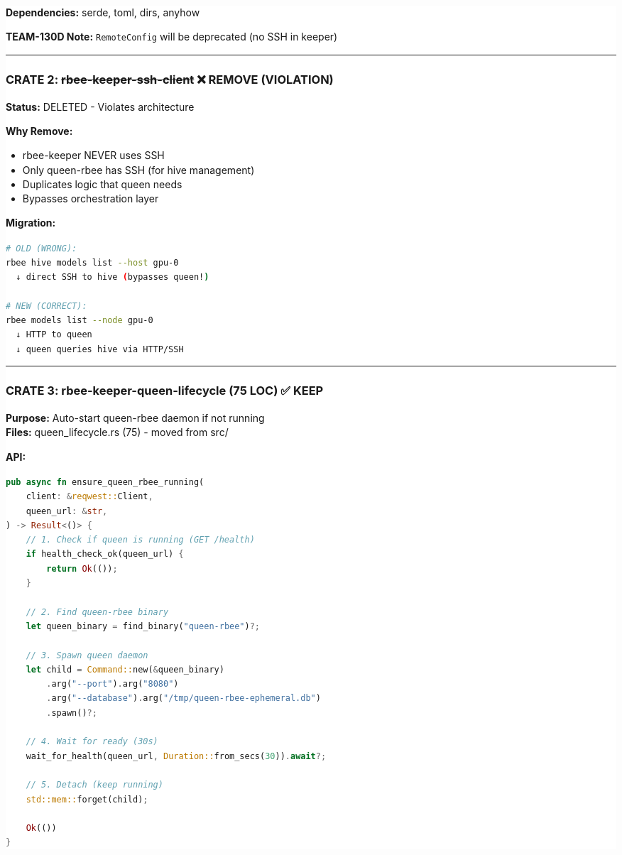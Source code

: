 **Dependencies:** serde, toml, dirs, anyhow

**TEAM-130D Note:** `RemoteConfig` will be deprecated (no SSH in keeper)

---

### CRATE 2: ~~rbee-keeper-ssh-client~~ ❌ REMOVE (VIOLATION)

**Status:** DELETED - Violates architecture

**Why Remove:**
- rbee-keeper NEVER uses SSH
- Only queen-rbee has SSH (for hive management)
- Duplicates logic that queen needs
- Bypasses orchestration layer

**Migration:**
```bash
# OLD (WRONG):
rbee hive models list --host gpu-0
  ↓ direct SSH to hive (bypasses queen!)

# NEW (CORRECT):
rbee models list --node gpu-0
  ↓ HTTP to queen
  ↓ queen queries hive via HTTP/SSH
```

---

### CRATE 3: rbee-keeper-queen-lifecycle (75 LOC) ✅ KEEP

**Purpose:** Auto-start queen-rbee daemon if not running  
**Files:** queen_lifecycle.rs (75) - moved from src/

**API:**
```rust
pub async fn ensure_queen_rbee_running(
    client: &reqwest::Client,
    queen_url: &str,
) -> Result<()> {
    // 1. Check if queen is running (GET /health)
    if health_check_ok(queen_url) {
        return Ok(());
    }
    
    // 2. Find queen-rbee binary
    let queen_binary = find_binary("queen-rbee")?;
    
    // 3. Spawn queen daemon
    let child = Command::new(&queen_binary)
        .arg("--port").arg("8080")
        .arg("--database").arg("/tmp/queen-rbee-ephemeral.db")
        .spawn()?;
    
    // 4. Wait for ready (30s)
    wait_for_health(queen_url, Duration::from_secs(30)).await?;
    
    // 5. Detach (keep running)
    std::mem::forget(child);
    
    Ok(())
}
```
